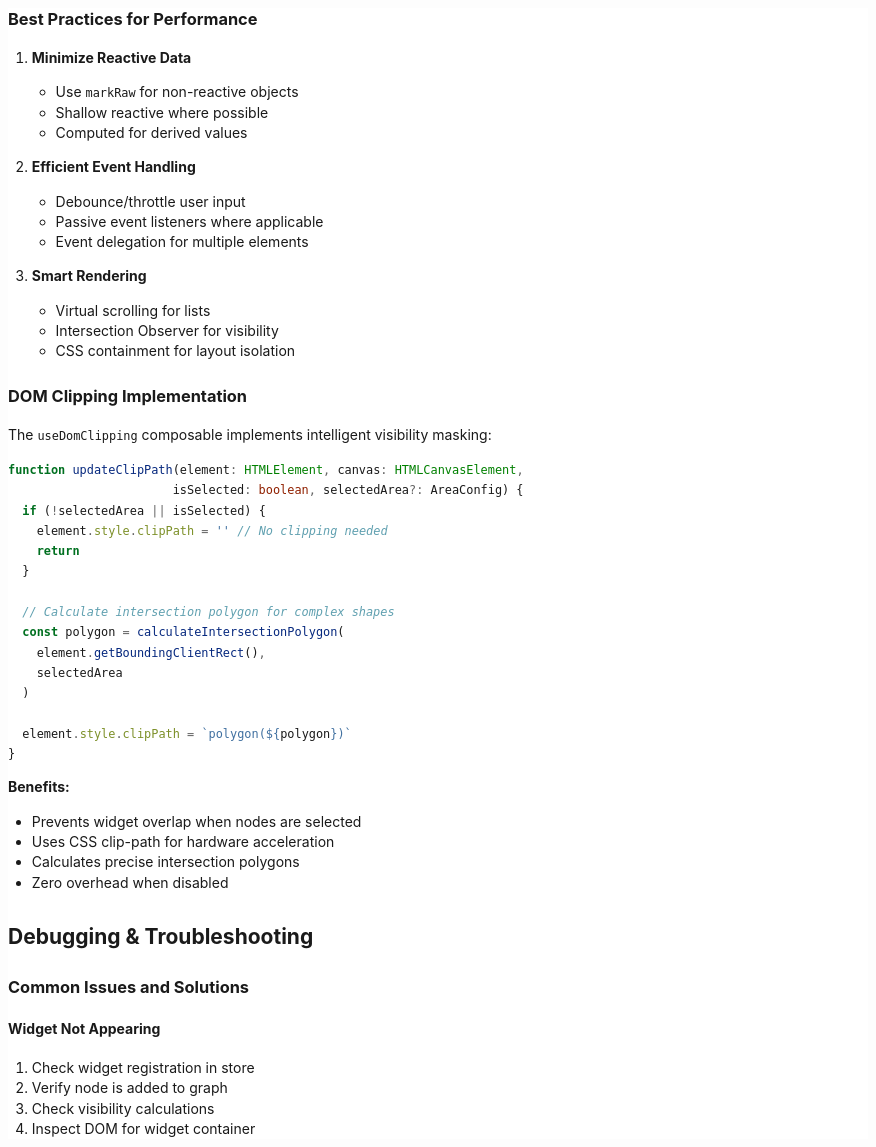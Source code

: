 ### Best Practices for Performance

1. **Minimize Reactive Data**
   - Use `markRaw` for non-reactive objects
   - Shallow reactive where possible
   - Computed for derived values

2. **Efficient Event Handling**
   - Debounce/throttle user input
   - Passive event listeners where applicable
   - Event delegation for multiple elements

3. **Smart Rendering**
   - Virtual scrolling for lists
   - Intersection Observer for visibility
   - CSS containment for layout isolation

### DOM Clipping Implementation

The `useDomClipping` composable implements intelligent visibility masking:

```typescript
function updateClipPath(element: HTMLElement, canvas: HTMLCanvasElement,
                       isSelected: boolean, selectedArea?: AreaConfig) {
  if (!selectedArea || isSelected) {
    element.style.clipPath = '' // No clipping needed
    return
  }
  
  // Calculate intersection polygon for complex shapes
  const polygon = calculateIntersectionPolygon(
    element.getBoundingClientRect(),
    selectedArea
  )
  
  element.style.clipPath = `polygon(${polygon})`
}
```

**Benefits:**
- Prevents widget overlap when nodes are selected
- Uses CSS clip-path for hardware acceleration
- Calculates precise intersection polygons
- Zero overhead when disabled

## Debugging & Troubleshooting

### Common Issues and Solutions

#### Widget Not Appearing
1. Check widget registration in store
2. Verify node is added to graph
3. Check visibility calculations
4. Inspect DOM for widget container
